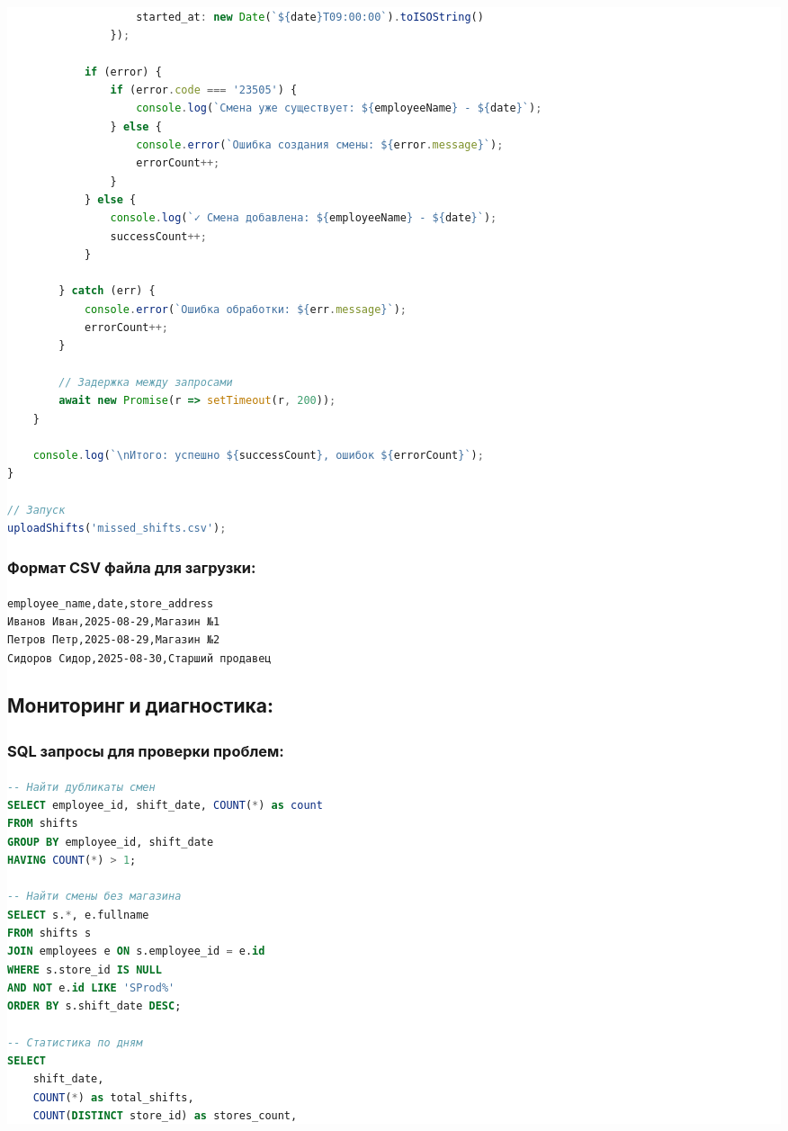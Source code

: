 ```javascript
                    started_at: new Date(`${date}T09:00:00`).toISOString()
                });
            
            if (error) {
                if (error.code === '23505') {
                    console.log(`Смена уже существует: ${employeeName} - ${date}`);
                } else {
                    console.error(`Ошибка создания смены: ${error.message}`);
                    errorCount++;
                }
            } else {
                console.log(`✓ Смена добавлена: ${employeeName} - ${date}`);
                successCount++;
            }
            
        } catch (err) {
            console.error(`Ошибка обработки: ${err.message}`);
            errorCount++;
        }
        
        // Задержка между запросами
        await new Promise(r => setTimeout(r, 200));
    }
    
    console.log(`\nИтого: успешно ${successCount}, ошибок ${errorCount}`);
}

// Запуск
uploadShifts('missed_shifts.csv');
```

### Формат CSV файла для загрузки:
```csv
employee_name,date,store_address
Иванов Иван,2025-08-29,Магазин №1
Петров Петр,2025-08-29,Магазин №2
Сидоров Сидор,2025-08-30,Старший продавец
```

## Мониторинг и диагностика:

### SQL запросы для проверки проблем:

```sql
-- Найти дубликаты смен
SELECT employee_id, shift_date, COUNT(*) as count
FROM shifts
GROUP BY employee_id, shift_date
HAVING COUNT(*) > 1;

-- Найти смены без магазина
SELECT s.*, e.fullname
FROM shifts s
JOIN employees e ON s.employee_id = e.id
WHERE s.store_id IS NULL
AND NOT e.id LIKE 'SProd%'
ORDER BY s.shift_date DESC;

-- Статистика по дням
SELECT 
    shift_date,
    COUNT(*) as total_shifts,
    COUNT(DISTINCT store_id) as stores_count,
```